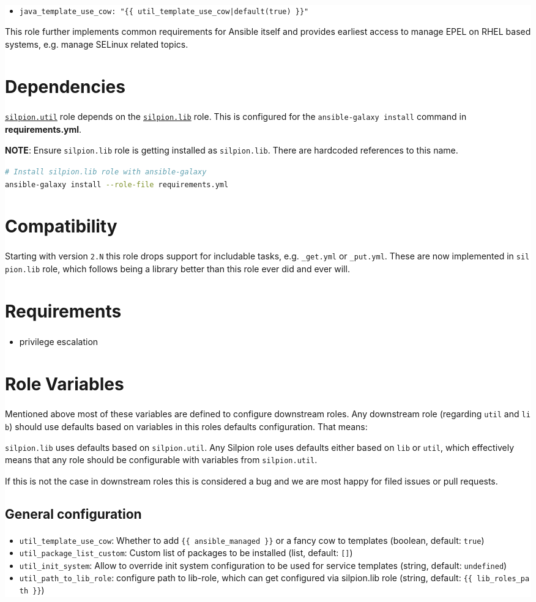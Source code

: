 * ``java_template_use_cow: "{{ util_template_use_cow|default(true) }}"``

This role further implements common requirements for Ansible itself
and provides earliest access to manage EPEL on RHEL based systems, e.g.
manage SELinux related topics.

# Dependencies

[``silpion.util``][3] role depends on the [``silpion.lib``][4] role. This
is configured for the ``ansible-galaxy install`` command in
**requirements.yml**.

**NOTE**: Ensure ``silpion.lib`` role is getting installed as ``silpion.lib``.
There are hardcoded references to this name.

```sh
# Install silpion.lib role with ansible-galaxy
ansible-galaxy install --role-file requirements.yml
```

# Compatibility

Starting with version ``2.N`` this role drops support for includable
tasks, e.g. ``_get.yml`` or ``_put.yml``. These are now implemented
in ``silpion.lib`` role, which follows being a library better than
this role ever did and ever will.

# Requirements

* privilege escalation

# Role Variables

Mentioned above most of these variables are defined to configure
downstream roles. Any downstream role (regarding ``util`` and ``lib``)
should use defaults based on variables in this roles defaults
configuration. That means:

``silpion.lib`` uses defaults based on ``silpion.util``. Any Silpion role
uses defaults either based on ``lib`` or ``util``, which effectively means
that any role should be configurable with variables from ``silpion.util``.

If this is not the case in downstream roles this is considered a bug
and we are most happy for filed issues or pull requests.

## General configuration

* ``util_template_use_cow``: Whether to add ``{{ ansible_managed }}`` or a fancy cow to templates (boolean, default: ``true``)
* ``util_package_list_custom``: Custom list of packages to be installed (list, default: ``[]``)
* ``util_init_system``: Allow to override init system configuration to be used for service templates (string, default: ``undefined``)
* ``util_path_to_lib_role``: configure path to lib-role, which can get configured via silpion.lib role (string, default: ``{{ lib_roles_path }}``)


[1]: http://silpion.de
[2]: https://github.com/silpion/ansible-java
[3]: https://github.com/silpion/ansible-util
[4]: https://github.com/silpion/ansible-lib